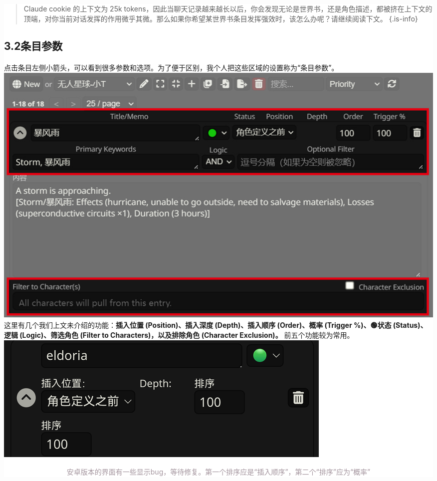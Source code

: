 > Claude cookie 的上下文为 25k tokens，因此当聊天记录越来越长以后，你会发现无论是世界书，还是角色描述，都被挤在上下文的顶端，对你当前对话发挥的作用微乎其微。那么如果你希望某世界书条目发挥强效时，该怎么办呢？请继续阅读下文。
{.is-info}

<a id="3.2"></a>
## 3.2条目参数
点击条目左侧小箭头，可以看到很多参数和选项。为了便于区别，我个人把这些区域的设置称为“条目参数”。
![世界书20.png](/all_upload_files_should_in_here/sandbox_area/fangsuqi/worldbookintroduction/世界书20.png)
这里有几个我们上文未介绍的功能：**插入位置 (Position)、插入深度 (Depth)、插入顺序 (Order)、概率 (Trigger %)、🟢状态 (Status)、逻辑 (Logic)、筛选角色 (Filter to Characters)，以及排除角色 (Character Exclusion)。** 
前五个功能较为常用。
![世界书21.png](/all_upload_files_should_in_here/sandbox_area/fangsuqi/worldbookintroduction/世界书21.png)
<div style="color: #A4959E" align="center">安卓版本的界面有一些显示bug，等待修复。第一个排序应是“插入顺序”，第二个“排序”应为“概率”</div>
